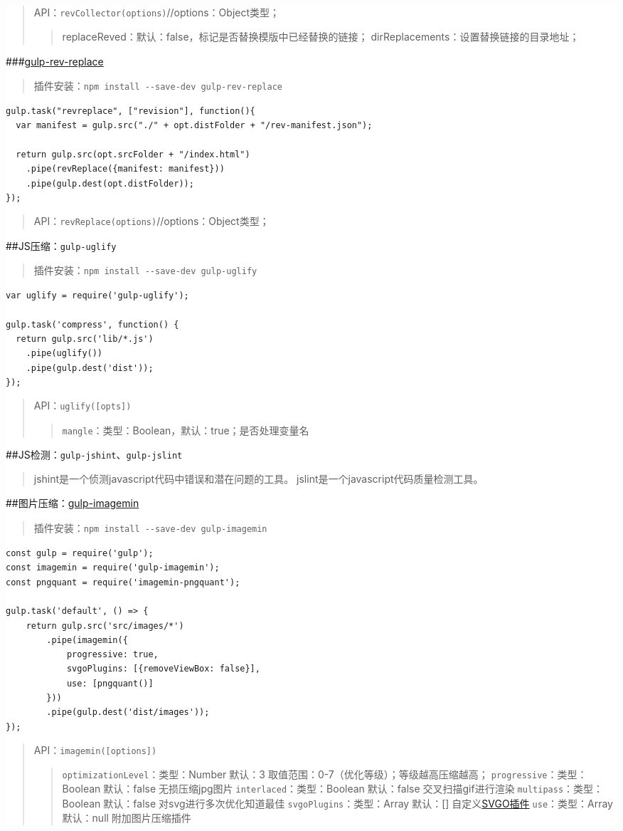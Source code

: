 

> API：`revCollector(options)`//options：Object类型；
>> replaceReved：默认：false，标记是否替换模版中已经替换的链接；
>> dirReplacements：设置替换链接的目录地址；

###[gulp-rev-replace](https://www.npmjs.com/package/gulp-rev-replace/ "官方网站")

> 插件安装：`npm install --save-dev gulp-rev-replace`

	gulp.task("revreplace", ["revision"], function(){
	  var manifest = gulp.src("./" + opt.distFolder + "/rev-manifest.json");
	 
	  return gulp.src(opt.srcFolder + "/index.html")
	    .pipe(revReplace({manifest: manifest}))
	    .pipe(gulp.dest(opt.distFolder));
	});

> API：`revReplace(options)`//options：Object类型；
>> 


##JS压缩：`gulp-uglify`

> 插件安装：`npm install --save-dev gulp-uglify`

	var uglify = require('gulp-uglify');
	 
	gulp.task('compress', function() {
	  return gulp.src('lib/*.js')
	    .pipe(uglify())
	    .pipe(gulp.dest('dist'));
	});

> API：`uglify([opts])`
>> `mangle`：类型：Boolean，默认：true；是否处理变量名

##JS检测：`gulp-jshint`、`gulp-jslint`
> jshint是一个侦测javascript代码中错误和潜在问题的工具。
> jslint是一个javascript代码质量检测工具。

##图片压缩：[gulp-imagemin](https://www.npmjs.com/package/gulp-imagemin "官方网站")

> 插件安装：`npm install --save-dev gulp-imagemin`
	
	const gulp = require('gulp');
	const imagemin = require('gulp-imagemin');
	const pngquant = require('imagemin-pngquant');

	gulp.task('default', () => {
	    return gulp.src('src/images/*')
	        .pipe(imagemin({
	            progressive: true,
	            svgoPlugins: [{removeViewBox: false}],
	            use: [pngquant()]
	        }))
	        .pipe(gulp.dest('dist/images'));
	});

> API：`imagemin([options])`
>> `optimizationLevel`：类型：Number  默认：3  取值范围：0-7（优化等级）；等级越高压缩越高；
>> `progressive`：类型：Boolean 默认：false 无损压缩jpg图片
>> `interlaced`：类型：Boolean 默认：false 交叉扫描gif进行渲染
>> `multipass`：类型：Boolean 默认：false 对svg进行多次优化知道最佳
>> `svgoPlugins`：类型：Array 默认：[] 自定义[SVGO插件](https://github.com/sindresorhus/grunt-svgmin#available-optionsplugins "More")
>>  `use`：类型：Array 默认：null 附加图片压缩插件
